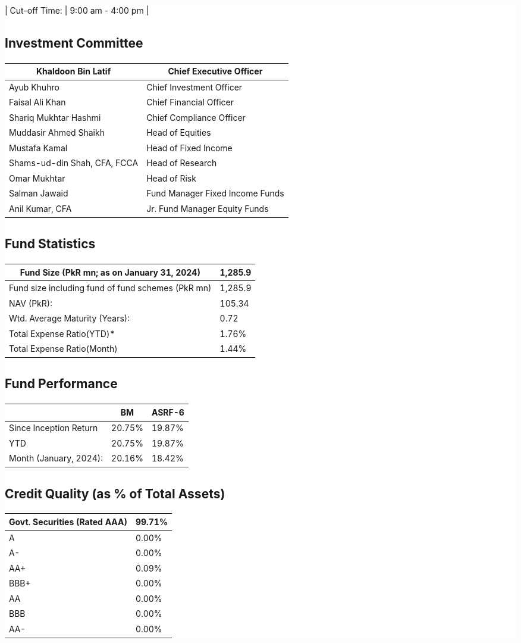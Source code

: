 | Cut-off Time:            | 9:00 am - 4:00 pm                                                                                                                                                       |

## Investment Committee

| Khaldoon Bin Latif           | Chief Executive Officer         |
| ---------------------------- | ------------------------------- |
| Ayub Khuhro                  | Chief Investment Officer        |
| Faisal Ali Khan              | Chief Financial Officer         |
| Shariq Mukhtar Hashmi        | Chief Compliance Officer        |
| Muddasir Ahmed Shaikh        | Head of Equities                |
| Mustafa Kamal                | Head of Fixed Income            |
| Shams-ud-din Shah, CFA, FCCA | Head of Research                |
| Omar Mukhtar                 | Head of Risk                    |
| Salman Jawaid                | Fund Manager Fixed Income Funds |
| Anil Kumar, CFA              | Jr. Fund Manager Equity Funds   |

## Fund Statistics

| Fund Size (PkR mn; as on January 31, 2024)        | 1,285.9 |
| ------------------------------------------------- | ------- |
| Fund size including fund of fund schemes (PkR mn) | 1,285.9 |
| NAV (PkR):                                        | 105.34  |
| Wtd. Average Maturity (Years):                    | 0.72    |
| Total Expense Ratio(YTD)\*                        | 1.76%   |
| Total Expense Ratio(Month)                        | 1.44%   |

## Fund Performance

|                        | BM     | ASRF-6 |
| ---------------------- | ------ | ------ |
| Since Inception Return | 20.75% | 19.87% |
| YTD                    | 20.75% | 19.87% |
| Month (January, 2024): | 20.16% | 18.42% |

## Credit Quality (as % of Total Assets)

| Govt. Securities (Rated AAA) | 99.71% |
| ---------------------------- | ------ |
| A                            | 0.00%  |
| A-                           | 0.00%  |
| AA+                          | 0.09%  |
| BBB+                         | 0.00%  |
| AA                           | 0.00%  |
| BBB                          | 0.00%  |
| AA-                          | 0.00%  |